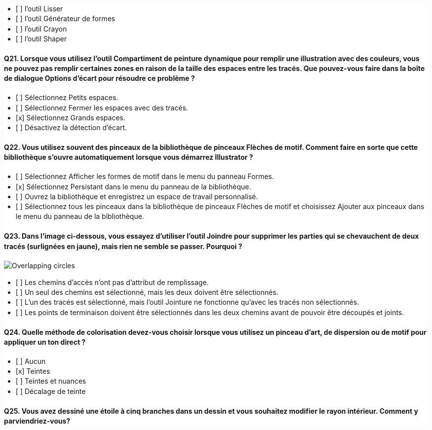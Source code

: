 - \[ ] l’outil Lisser
- \[ ] l’outil Générateur de formes
- \[ ] l’outil Crayon
- \[ ] l’outil Shaper

#### Q21. Lorsque vous utilisez l’outil Compartiment de peinture dynamique pour remplir une illustration avec des couleurs, vous ne pouvez pas remplir certaines zones en raison de la taille des espaces entre les tracés. Que pouvez-vous faire dans la boîte de dialogue Options d’écart pour résoudre ce problème ?

- \[ ] Sélectionnez Petits espaces.
- \[ ] Sélectionnez Fermer les espaces avec des tracés.
- \[x] Sélectionnez Grands espaces.
- \[ ] Désactivez la détection d’écart.

#### Q22. Vous utilisez souvent des pinceaux de la bibliothèque de pinceaux Flèches de motif. Comment faire en sorte que cette bibliothèque s’ouvre automatiquement lorsque vous démarrez Illustrator ?

- \[ ] Sélectionnez Afficher les formes de motif dans le menu du panneau Formes.
- \[x] Sélectionnez Persistant dans le menu du panneau de la bibliothèque.
- \[ ] Ouvrez la bibliothèque et enregistrez un espace de travail personnalisé.
- \[ ] Sélectionnez tous les pinceaux dans la bibliothèque de pinceaux Flèches de motif et choisissez Ajouter aux pinceaux dans le menu du panneau de la bibliothèque.

#### Q23. Dans l’image ci-dessous, vous essayez d’utiliser l’outil Joindre pour supprimer les parties qui se chevauchent de deux tracés (surlignées en jaune), mais rien ne semble se passer. Pourquoi ?

![Overlapping circles](images/009.png?raw=true)

- \[ ] Les chemins d’accès n’ont pas d’attribut de remplissage.
- \[ ] Un seul des chemins est sélectionné, mais les deux doivent être sélectionnés.
- \[ ] L’un des tracés est sélectionné, mais l’outil Jointure ne fonctionne qu’avec les tracés non sélectionnés.
- \[ ] Les points de terminaison doivent être sélectionnés dans les deux chemins avant de pouvoir être découpés et joints.

#### Q24. Quelle méthode de colorisation devez-vous choisir lorsque vous utilisez un pinceau d’art, de dispersion ou de motif pour appliquer un ton direct ?

- \[ ] Aucun
- \[x] Teintes
- \[ ] Teintes et nuances
- \[ ] Décalage de teinte

#### Q25. Vous avez dessiné une étoile à cinq branches dans un dessin et vous souhaitez modifier le rayon intérieur. Comment y parviendriez-vous?
